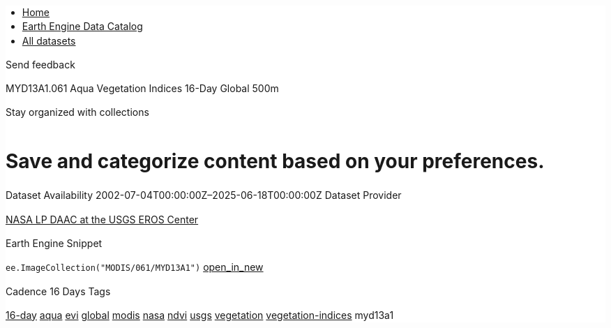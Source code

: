 



* [Home](https://developers.google.com/)
* [Earth Engine Data Catalog](https://developers.google.com/earth-engine/datasets)
* [All datasets](https://developers.google.com/earth-engine/datasets/catalog)





 
 
 Send feedback
 
 

MYD13A1\.061 Aqua Vegetation Indices 16\-Day Global 500m


 
 Stay organized with collections
 

 
 Save and categorize content based on your preferences.
==========================================================================================================================================================








Dataset Availability
2002\-07\-04T00:00:00Z–2025\-06\-18T00:00:00Z
Dataset Provider


[NASA LP DAAC at the USGS EROS Center](https://doi.org/10.5067/MODIS/MYD13A1.061)



Earth Engine Snippet


`ee.ImageCollection("MODIS/061/MYD13A1")` 
[open\_in\_new](https://code.earthengine.google.com/?scriptPath=Examples:Datasets/MODIS/MODIS_061_MYD13A1)





Cadence
16 Days
Tags


[16\-day](/earth-engine/datasets/tags/16-day)
[aqua](/earth-engine/datasets/tags/aqua)
[evi](/earth-engine/datasets/tags/evi)
[global](/earth-engine/datasets/tags/global)
[modis](/earth-engine/datasets/tags/modis)
[nasa](/earth-engine/datasets/tags/nasa)
[ndvi](/earth-engine/datasets/tags/ndvi)
[usgs](/earth-engine/datasets/tags/usgs)
[vegetation](/earth-engine/datasets/tags/vegetation)
[vegetation\-indices](/earth-engine/datasets/tags/vegetation-indices)
myd13a1
